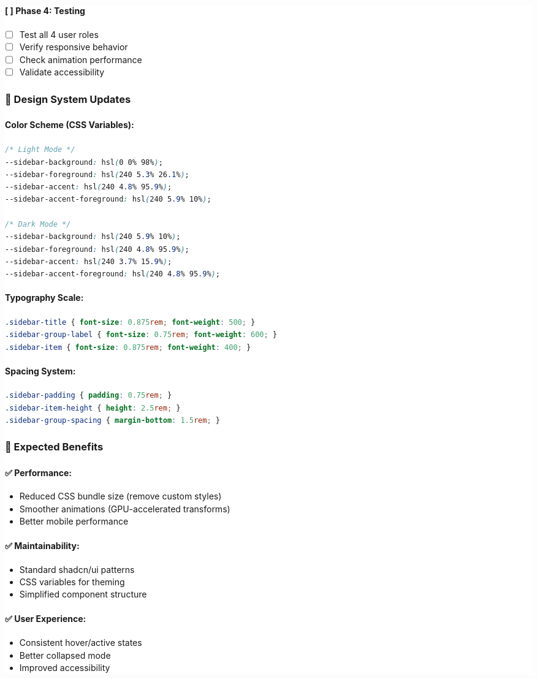 #### [ ] Phase 4: Testing
- [ ] Test all 4 user roles
- [ ] Verify responsive behavior
- [ ] Check animation performance
- [ ] Validate accessibility

### 🎨 Design System Updates

#### Color Scheme (CSS Variables):
```css
/* Light Mode */
--sidebar-background: hsl(0 0% 98%);
--sidebar-foreground: hsl(240 5.3% 26.1%);
--sidebar-accent: hsl(240 4.8% 95.9%);
--sidebar-accent-foreground: hsl(240 5.9% 10%);

/* Dark Mode */
--sidebar-background: hsl(240 5.9% 10%);
--sidebar-foreground: hsl(240 4.8% 95.9%);
--sidebar-accent: hsl(240 3.7% 15.9%);
--sidebar-accent-foreground: hsl(240 4.8% 95.9%);
```

#### Typography Scale:
```css
.sidebar-title { font-size: 0.875rem; font-weight: 500; }
.sidebar-group-label { font-size: 0.75rem; font-weight: 600; }
.sidebar-item { font-size: 0.875rem; font-weight: 400; }
```

#### Spacing System:
```css
.sidebar-padding { padding: 0.75rem; }
.sidebar-item-height { height: 2.5rem; }
.sidebar-group-spacing { margin-bottom: 1.5rem; }
```

### 🚀 Expected Benefits

#### ✅ **Performance**:
- Reduced CSS bundle size (remove custom styles)
- Smoother animations (GPU-accelerated transforms)
- Better mobile performance

#### ✅ **Maintainability**:
- Standard shadcn/ui patterns
- CSS variables for theming
- Simplified component structure

#### ✅ **User Experience**:
- Consistent hover/active states
- Better collapsed mode
- Improved accessibility
